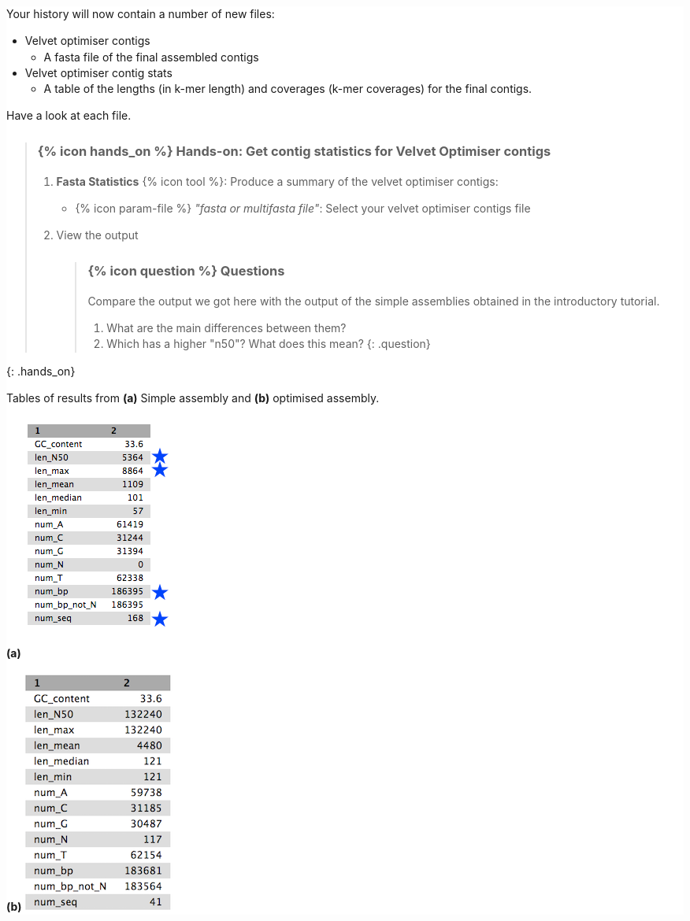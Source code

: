 Your history will now contain a number of new files:

* Velvet optimiser contigs
  * A fasta file of the final assembled contigs
* Velvet optimiser contig stats
  * A table of the lengths (in k-mer length) and coverages (k-mer coverages) for the final contigs.

Have a look at each file.


> ### {% icon hands_on %} Hands-on: Get contig statistics for Velvet Optimiser contigs
>
> 1. **Fasta Statistics** {% icon tool %}: Produce a summary of the velvet optimiser contigs:
>    - {% icon param-file %} *"fasta or multifasta file"*: Select your velvet optimiser contigs file
>
> 2. View the output
>
>    > ### {% icon question %} Questions
>    >
>    > Compare the output we got here with the output of the simple assemblies obtained in the introductory tutorial.
>    > 1. What are the main differences between them?
>    > 2. Which has a higher "n50"? What does this mean?
>    {: .question}
>
{: .hands_on}

Tables of results from **(a)** Simple assembly and **(b)** optimised assembly.

**(a)** ![The results of the contigs from Simple assembly.](../../images/image12.png)

**(b)** ![The results of the contigs from Optimised assembly. In contrast to simple assembly produced much higher n_50, while num_seq is lower.](../../images/optstats.png)
